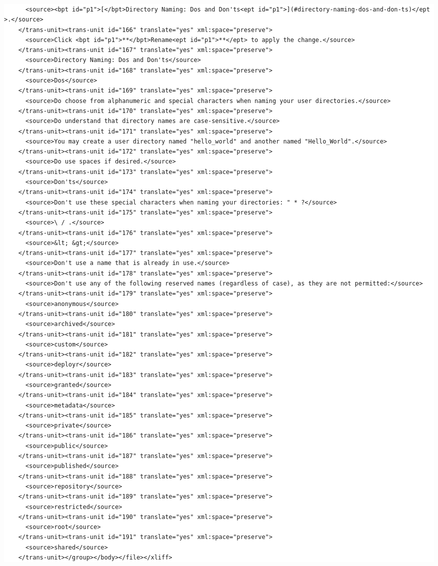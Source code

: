           <source><bpt id="p1">[</bpt>Directory Naming: Dos and Don'ts<ept id="p1">](#directory-naming-dos-and-don-ts)</ept>.</source>
        </trans-unit><trans-unit id="166" translate="yes" xml:space="preserve">
          <source>Click <bpt id="p1">**</bpt>Rename<ept id="p1">**</ept> to apply the change.</source>
        </trans-unit><trans-unit id="167" translate="yes" xml:space="preserve">
          <source>Directory Naming: Dos and Don'ts</source>
        </trans-unit><trans-unit id="168" translate="yes" xml:space="preserve">
          <source>Dos</source>
        </trans-unit><trans-unit id="169" translate="yes" xml:space="preserve">
          <source>Do choose from alphanumeric and special characters when naming your user directories.</source>
        </trans-unit><trans-unit id="170" translate="yes" xml:space="preserve">
          <source>Do understand that directory names are case-sensitive.</source>
        </trans-unit><trans-unit id="171" translate="yes" xml:space="preserve">
          <source>You may create a user directory named "hello_world" and another named "Hello_World".</source>
        </trans-unit><trans-unit id="172" translate="yes" xml:space="preserve">
          <source>Do use spaces if desired.</source>
        </trans-unit><trans-unit id="173" translate="yes" xml:space="preserve">
          <source>Don'ts</source>
        </trans-unit><trans-unit id="174" translate="yes" xml:space="preserve">
          <source>Don't use these special characters when naming your directories: " * ?</source>
        </trans-unit><trans-unit id="175" translate="yes" xml:space="preserve">
          <source>\ / .</source>
        </trans-unit><trans-unit id="176" translate="yes" xml:space="preserve">
          <source>&lt; &gt;</source>
        </trans-unit><trans-unit id="177" translate="yes" xml:space="preserve">
          <source>Don't use a name that is already in use.</source>
        </trans-unit><trans-unit id="178" translate="yes" xml:space="preserve">
          <source>Don't use any of the following reserved names (regardless of case), as they are not permitted:</source>
        </trans-unit><trans-unit id="179" translate="yes" xml:space="preserve">
          <source>anonymous</source>
        </trans-unit><trans-unit id="180" translate="yes" xml:space="preserve">
          <source>archived</source>
        </trans-unit><trans-unit id="181" translate="yes" xml:space="preserve">
          <source>custom</source>
        </trans-unit><trans-unit id="182" translate="yes" xml:space="preserve">
          <source>deployr</source>
        </trans-unit><trans-unit id="183" translate="yes" xml:space="preserve">
          <source>granted</source>
        </trans-unit><trans-unit id="184" translate="yes" xml:space="preserve">
          <source>metadata</source>
        </trans-unit><trans-unit id="185" translate="yes" xml:space="preserve">
          <source>private</source>
        </trans-unit><trans-unit id="186" translate="yes" xml:space="preserve">
          <source>public</source>
        </trans-unit><trans-unit id="187" translate="yes" xml:space="preserve">
          <source>published</source>
        </trans-unit><trans-unit id="188" translate="yes" xml:space="preserve">
          <source>repository</source>
        </trans-unit><trans-unit id="189" translate="yes" xml:space="preserve">
          <source>restricted</source>
        </trans-unit><trans-unit id="190" translate="yes" xml:space="preserve">
          <source>root</source>
        </trans-unit><trans-unit id="191" translate="yes" xml:space="preserve">
          <source>shared</source>
        </trans-unit></group></body></file></xliff>